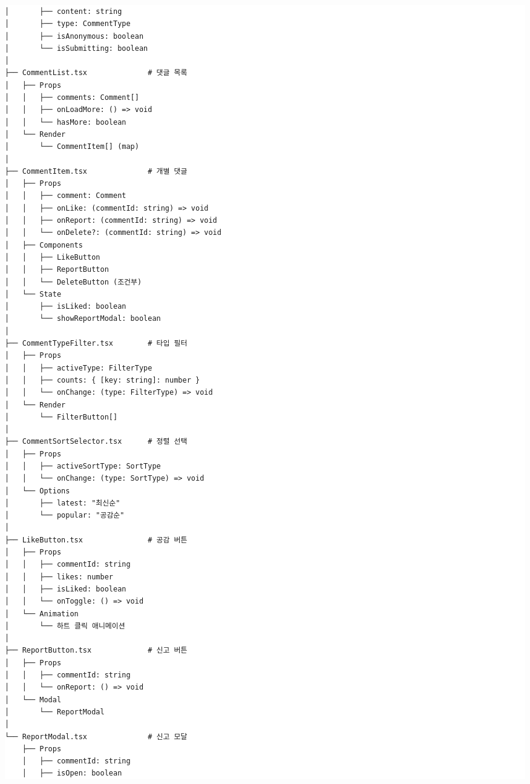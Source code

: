 ```
│       ├── content: string
│       ├── type: CommentType
│       ├── isAnonymous: boolean
│       └── isSubmitting: boolean
│
├── CommentList.tsx              # 댓글 목록
│   ├── Props
│   │   ├── comments: Comment[]
│   │   ├── onLoadMore: () => void
│   │   └── hasMore: boolean
│   └── Render
│       └── CommentItem[] (map)
│
├── CommentItem.tsx              # 개별 댓글
│   ├── Props
│   │   ├── comment: Comment
│   │   ├── onLike: (commentId: string) => void
│   │   ├── onReport: (commentId: string) => void
│   │   └── onDelete?: (commentId: string) => void
│   ├── Components
│   │   ├── LikeButton
│   │   ├── ReportButton
│   │   └── DeleteButton (조건부)
│   └── State
│       ├── isLiked: boolean
│       └── showReportModal: boolean
│
├── CommentTypeFilter.tsx        # 타입 필터
│   ├── Props
│   │   ├── activeType: FilterType
│   │   ├── counts: { [key: string]: number }
│   │   └── onChange: (type: FilterType) => void
│   └── Render
│       └── FilterButton[]
│
├── CommentSortSelector.tsx      # 정렬 선택
│   ├── Props
│   │   ├── activeSortType: SortType
│   │   └── onChange: (type: SortType) => void
│   └── Options
│       ├── latest: "최신순"
│       └── popular: "공감순"
│
├── LikeButton.tsx               # 공감 버튼
│   ├── Props
│   │   ├── commentId: string
│   │   ├── likes: number
│   │   ├── isLiked: boolean
│   │   └── onToggle: () => void
│   └── Animation
│       └── 하트 클릭 애니메이션
│
├── ReportButton.tsx             # 신고 버튼
│   ├── Props
│   │   ├── commentId: string
│   │   └── onReport: () => void
│   └── Modal
│       └── ReportModal
│
└── ReportModal.tsx              # 신고 모달
    ├── Props
    │   ├── commentId: string
    │   ├── isOpen: boolean
```